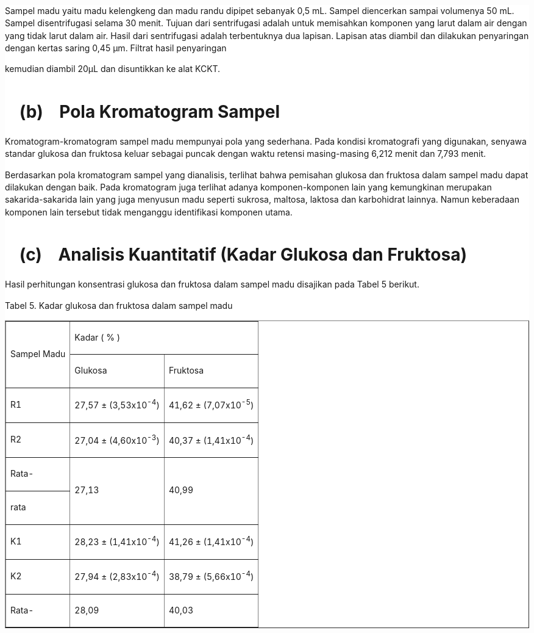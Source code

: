 <p><span class="font6">Sampel madu yaitu madu kelengkeng dan madu randu dipipet sebanyak 0,5 mL. Sampel diencerkan sampai volumenya 50 mL. Sampel disentrifugasi selama 30 menit. Tujuan dari sentrifugasi adalah untuk memisahkan komponen yang larut dalam air dengan yang tidak larut dalam air. Hasil dari sentrifugasi adalah terbentuknya dua lapisan. Lapisan atas diambil dan dilakukan penyaringan dengan kertas saring 0,45 µm. Filtrat hasil penyaringan</span></p>
<p><span class="font6">kemudian diambil 20µL dan disuntikkan ke alat KCKT.</span></p>
<ul style="list-style:none;"><li>
<h1><a name="bookmark22"></a><span class="font6" style="font-weight:bold;"><a name="bookmark23"></a>(b) &nbsp;&nbsp;&nbsp;Pola Kromatogram Sampel</span></h1></li></ul>
<p><span class="font6">Kromatogram-kromatogram sampel madu mempunyai pola yang sederhana. Pada kondisi kromatografi yang digunakan, senyawa standar glukosa dan fruktosa keluar sebagai puncak dengan waktu retensi masing-masing 6,212 menit dan 7,793 menit.</span></p>
<p><span class="font6">Berdasarkan pola kromatogram sampel yang dianalisis, terlihat bahwa pemisahan glukosa dan fruktosa dalam sampel madu dapat dilakukan dengan baik. Pada kromatogram juga terlihat adanya komponen-komponen lain yang kemungkinan merupakan sakarida-sakarida lain yang juga menyusun madu seperti sukrosa, maltosa, laktosa dan karbohidrat lainnya. Namun keberadaan komponen lain tersebut tidak menganggu identifikasi komponen utama.</span></p>
<ul style="list-style:none;"><li>
<h1><a name="bookmark24"></a><span class="font6" style="font-weight:bold;"><a name="bookmark25"></a>(c) &nbsp;&nbsp;&nbsp;Analisis Kuantitatif (Kadar Glukosa dan Fruktosa)</span></h1></li></ul>
<p><span class="font6">Hasil perhitungan konsentrasi glukosa dan fruktosa dalam sampel madu disajikan pada Tabel 5 berikut.</span></p>
<p><span class="font6">Tabel 5. Kadar glukosa dan fruktosa dalam sampel madu</span></p>
<table border="1">
<tr><td rowspan="2" style="vertical-align:middle;">
<p><span class="font6">Sampel Madu</span></p></td><td colspan="2" style="vertical-align:bottom;">
<p><span class="font6">Kadar ( % )</span></p></td></tr>
<tr><td style="vertical-align:middle;">
<p><span class="font6">Glukosa</span></p></td><td style="vertical-align:middle;">
<p><span class="font6">Fruktosa</span></p></td></tr>
<tr><td style="vertical-align:middle;">
<p><span class="font6">R</span><span class="font3">1</span></p></td><td style="vertical-align:middle;">
<p><span class="font5">27,57 ± (3,53x10<sup>-4</sup>)</span></p></td><td style="vertical-align:middle;">
<p><span class="font5">41,62 ± (7,07x10<sup>-5</sup>)</span></p></td></tr>
<tr><td style="vertical-align:middle;">
<p><span class="font6">R</span><span class="font3">2</span></p></td><td style="vertical-align:middle;">
<p><span class="font5">27,04 ± (4,60x10<sup>-3</sup>)</span></p></td><td style="vertical-align:middle;">
<p><span class="font5">40,37 ± (1,41x10<sup>-4</sup>)</span></p></td></tr>
<tr><td style="vertical-align:top;">
<p><span class="font6">Rata-</span></p></td><td rowspan="2" style="vertical-align:middle;">
<p><span class="font5">27,13</span></p></td><td rowspan="2" style="vertical-align:middle;">
<p><span class="font5">40,99</span></p></td></tr>
<tr><td style="vertical-align:top;">
<p><span class="font6">rata</span></p></td></tr>
<tr><td style="vertical-align:middle;">
<p><span class="font6">K</span><span class="font3">1</span></p></td><td style="vertical-align:middle;">
<p><span class="font5">28,23 ± (1,41x10<sup>-4</sup>)</span></p></td><td style="vertical-align:middle;">
<p><span class="font5">41,26 ± (1,41x10<sup>-4</sup>)</span></p></td></tr>
<tr><td style="vertical-align:middle;">
<p><span class="font6">K</span><span class="font3">2</span></p></td><td style="vertical-align:middle;">
<p><span class="font5">27,94 ± (2,83x10<sup>-4</sup>)</span></p></td><td style="vertical-align:middle;">
<p><span class="font5">38,79 ± (5,66x10<sup>-4</sup>)</span></p></td></tr>
<tr><td style="vertical-align:top;">
<p><span class="font6">Rata-</span></p></td><td rowspan="2" style="vertical-align:middle;">
<p><span class="font5">28,09</span></p></td><td rowspan="2" style="vertical-align:middle;">
<p><span class="font5">40,03</span></p></td></tr>